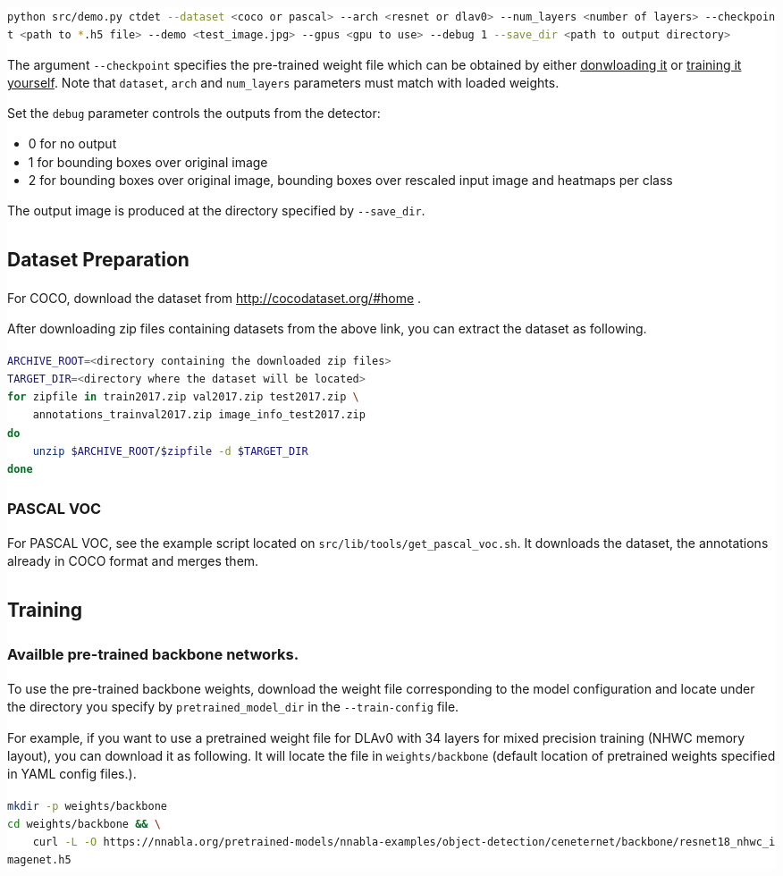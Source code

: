 ```bash
python src/demo.py ctdet --dataset <coco or pascal> --arch <resnet or dlav0> --num_layers <number of layers> --checkpoint <path to *.h5 file> --demo <test_image.jpg> --gpus <gpu to use> --debug 1 --save_dir <path to output directory>
```

The argument `--checkpoint` specifies the pre-trained weight file which can be obtained by either [donwloading it](#pretrained-weights-and-benchmarks) or [training it yourself](#training). Note that ```dataset```,  ```arch``` and  ```num_layers``` parameters must match with loaded weights.

Set the ```debug``` parameter controls the outputs from the detector:
 * 0 for no output
 * 1 for bounding boxes over original image
 * 2 for bounding boxes over original image, bounding boxes over rescaled input image and heatmaps per class

The output image is produced at the directory specified by `--save_dir`.


## Dataset Preparation

For COCO, download the dataset from http://cocodataset.org/#home .

After downloading zip files containing datasets from the above link, you can extract the dataset as following.

```bash
ARCHIVE_ROOT=<directory containing the downloaded zip files>
TARGET_DIR=<directory where the dataset will be located>
for zipfile in train2017.zip val2017.zip test2017.zip \
    annotations_trainval2017.zip image_info_test2017.zip
do
    unzip $ARCHIVE_ROOT/$zipfile -d $TARGET_DIR
done
```


### PASCAL VOC

For PASCAL VOC, see the example script located on ```src/lib/tools/get_pascal_voc.sh```. It downloads the dataset, the annotations already in COCO format and merges them.

## Training

### Availble pre-trained backbone networks.
To use the pre-trained backbone weights, download the weight file corresponding to the model configuration and locate under the directory you specify by `pretrained_model_dir` in the `--train-config` file.

For example, if you want to use a pretrained weight file for DLAv0 with 34 layers for mixed precision training (NHWC memory layout), you can download it as following. It will locate the file in `weights/backbone` (default location of pretrained weights specified in YAML config files.).

```bash
mkdir -p weights/backbone
cd weights/backbone && \
    curl -L -O https://nnabla.org/pretrained-models/nnabla-examples/object-detection/ceneternet/backbone/resnet18_nhwc_imagenet.h5
```
